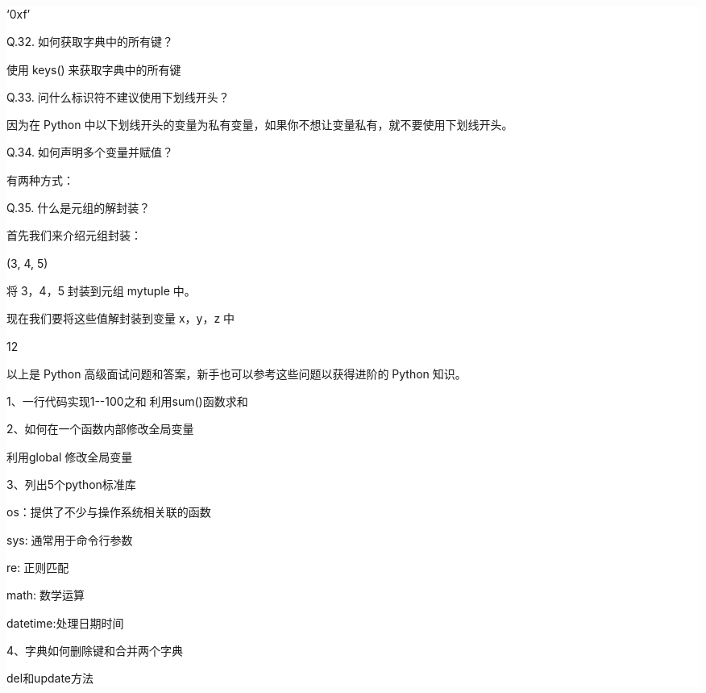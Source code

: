 ‘0xf’


Q.32. 如何获取字典中的所有键？

使用 keys() 来获取字典中的所有键


Q.33. 问什么标识符不建议使用下划线开头？

因为在 Python 中以下划线开头的变量为私有变量，如果你不想让变量私有，就不要使用下划线开头。


Q.34. 如何声明多个变量并赋值？

有两种方式：


Q.35. 什么是元组的解封装？

首先我们来介绍元组封装：


(3, 4, 5)

将 3，4，5 封装到元组 mytuple 中。

现在我们要将这些值解封装到变量 x，y，z 中

12

以上是 Python 高级面试问题和答案，新手也可以参考这些问题以获得进阶的 Python 知识。


1、一行代码实现1--100之和
利用sum()函数求和



 

 

2、如何在一个函数内部修改全局变量

利用global 修改全局变量



 

 

3、列出5个python标准库

os：提供了不少与操作系统相关联的函数

sys:   通常用于命令行参数

re:   正则匹配

math: 数学运算

datetime:处理日期时间

 

4、字典如何删除键和合并两个字典

del和update方法
